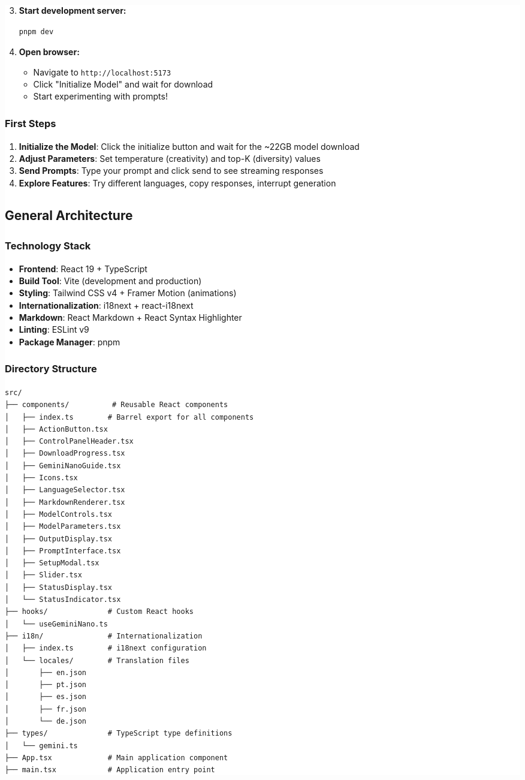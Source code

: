3. **Start development server:**

   ```bash
   pnpm dev
   ```

4. **Open browser:**
   - Navigate to `http://localhost:5173`
   - Click "Initialize Model" and wait for download
   - Start experimenting with prompts!

### First Steps

1. **Initialize the Model**: Click the initialize button and wait for the ~22GB model download
2. **Adjust Parameters**: Set temperature (creativity) and top-K (diversity) values
3. **Send Prompts**: Type your prompt and click send to see streaming responses
4. **Explore Features**: Try different languages, copy responses, interrupt generation

## General Architecture

### Technology Stack

- **Frontend**: React 19 + TypeScript
- **Build Tool**: Vite (development and production)
- **Styling**: Tailwind CSS v4 + Framer Motion (animations)
- **Internationalization**: i18next + react-i18next
- **Markdown**: React Markdown + React Syntax Highlighter
- **Linting**: ESLint v9
- **Package Manager**: pnpm

### Directory Structure

```text
src/
├── components/          # Reusable React components
│   ├── index.ts        # Barrel export for all components
│   ├── ActionButton.tsx
│   ├── ControlPanelHeader.tsx
│   ├── DownloadProgress.tsx
│   ├── GeminiNanoGuide.tsx
│   ├── Icons.tsx
│   ├── LanguageSelector.tsx
│   ├── MarkdownRenderer.tsx
│   ├── ModelControls.tsx
│   ├── ModelParameters.tsx
│   ├── OutputDisplay.tsx
│   ├── PromptInterface.tsx
│   ├── SetupModal.tsx
│   ├── Slider.tsx
│   ├── StatusDisplay.tsx
│   └── StatusIndicator.tsx
├── hooks/              # Custom React hooks
│   └── useGeminiNano.ts
├── i18n/               # Internationalization
│   ├── index.ts        # i18next configuration
│   └── locales/        # Translation files
│       ├── en.json
│       ├── pt.json
│       ├── es.json
│       ├── fr.json
│       └── de.json
├── types/              # TypeScript type definitions
│   └── gemini.ts
├── App.tsx             # Main application component
├── main.tsx            # Application entry point
```